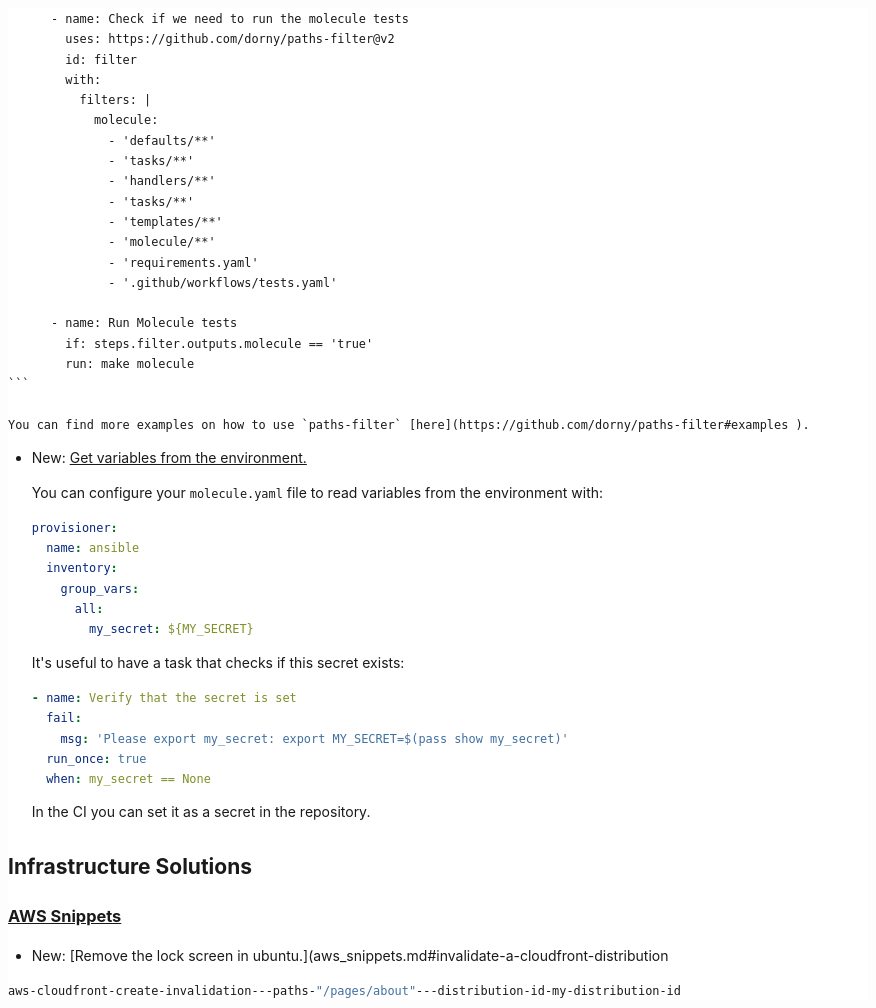           - name: Check if we need to run the molecule tests
            uses: https://github.com/dorny/paths-filter@v2
            id: filter
            with:
              filters: |
                molecule:
                  - 'defaults/**'
                  - 'tasks/**'
                  - 'handlers/**'
                  - 'tasks/**'
                  - 'templates/**'
                  - 'molecule/**'
                  - 'requirements.yaml'
                  - '.github/workflows/tests.yaml'
    
          - name: Run Molecule tests
            if: steps.filter.outputs.molecule == 'true'
            run: make molecule
    ```
    
    You can find more examples on how to use `paths-filter` [here](https://github.com/dorny/paths-filter#examples ).

* New: [Get variables from the environment.](molecule.md#get-variables-from-the-environment)

    You can configure your `molecule.yaml` file to read variables from the environment with:
    
    ```yaml
    provisioner:
      name: ansible
      inventory:
        group_vars:
          all:
            my_secret: ${MY_SECRET}
    ```
    
    It's useful to have a task that checks if this secret exists:
    
    ```yaml
    - name: Verify that the secret is set
      fail:
        msg: 'Please export my_secret: export MY_SECRET=$(pass show my_secret)'
      run_once: true
      when: my_secret == None
    ```
    
    In the CI you can set it as a secret in the repository.

## Infrastructure Solutions

### [AWS Snippets](aws_snippets.md)

* New: [Remove the lock screen in ubuntu.](aws_snippets.md#invalidate-a-cloudfront-distribution

```bash
aws-cloudfront-create-invalidation---paths-"/pages/about"---distribution-id-my-distribution-id
```
